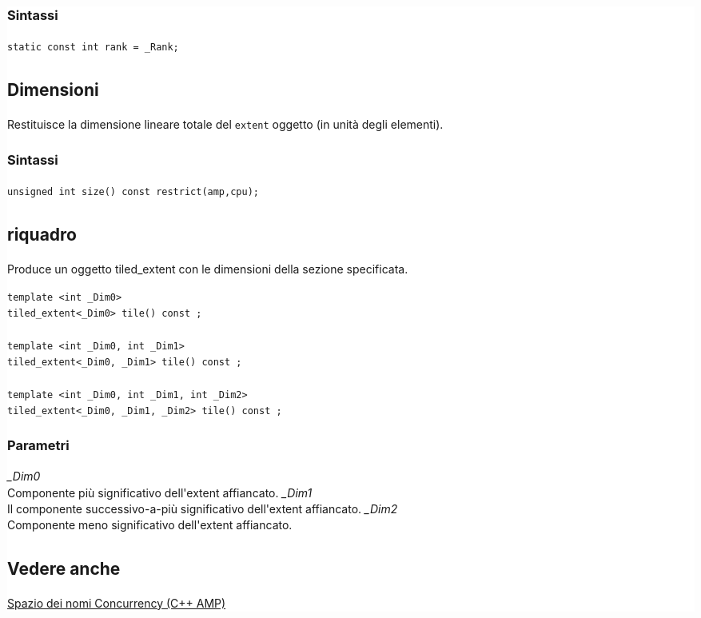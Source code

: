 ### <a name="syntax"></a>Sintassi

```  
static const int rank = _Rank;
```  

##  <a name="size"></a> Dimensioni

Restituisce la dimensione lineare totale del `extent` oggetto (in unità degli elementi).

### <a name="syntax"></a>Sintassi

```  
unsigned int size() const restrict(amp,cpu);
```  

## <a name="tile"></a> riquadro

Produce un oggetto tiled_extent con le dimensioni della sezione specificata.

```
template <int _Dim0>
tiled_extent<_Dim0> tile() const ;

template <int _Dim0, int _Dim1>
tiled_extent<_Dim0, _Dim1> tile() const ;

template <int _Dim0, int _Dim1, int _Dim2>
tiled_extent<_Dim0, _Dim1, _Dim2> tile() const ;
```  
### <a name="parameters"></a>Parametri
*_Dim0*<br/>
Componente più significativo dell'extent affiancato.
*_Dim1*<br/>
Il componente successivo-a-più significativo dell'extent affiancato.
*_Dim2*<br/>
Componente meno significativo dell'extent affiancato.

## <a name="see-also"></a>Vedere anche

[Spazio dei nomi Concurrency (C++ AMP)](concurrency-namespace-cpp-amp.md)
